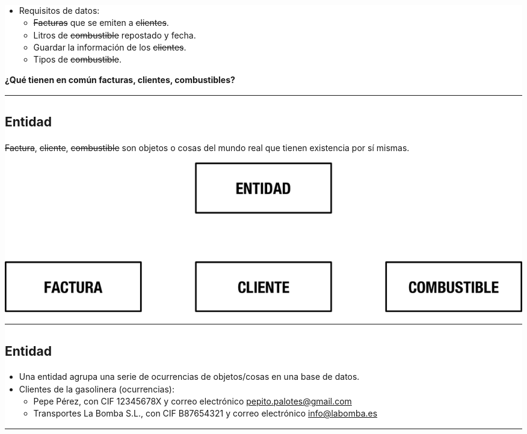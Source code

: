 - Requisitos de datos:
  - ~~Facturas~~ que se emiten a ~~clientes~~.
  - Litros de ~~combustible~~ repostado y fecha.
  - Guardar la información de los ~~clientes~~.
  - Tipos de ~~combustible~~.
  
**¿Qué tienen en común facturas, clientes, combustibles?**

---
<style scoped>
s {
  text-decoration: none;
  background-color: lawngreen
}
</style>

## Entidad

~~Factura~~, ~~cliente~~, ~~combustible~~ son objetos o cosas del mundo real que tienen existencia por sí mismas.

![bg right:50% 95%](img/entidad.png)

---

## Entidad

- Una entidad agrupa una serie de ocurrencias de objetos/cosas en una base de datos.
- Clientes de la gasolinera (ocurrencias):
  - Pepe Pérez, con CIF 12345678X y correo electrónico pepito.palotes@gmail.com
  - Transportes La Bomba S.L., con CIF B87654321 y correo electrónico info@labomba.es

---
<style scoped>
s {
  text-decoration: none;
  background-color: yellow
}
</style>
